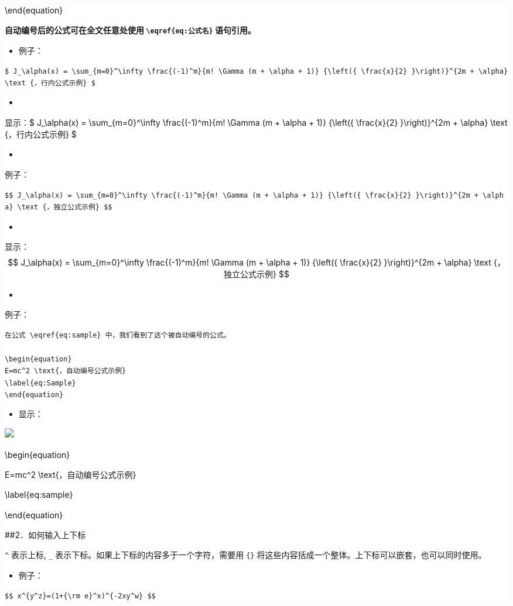 \end{equation}

**自动编号后的公式可在全文任意处使用 `\eqref{eq:公式名}` 语句引用。**

- 例子：

```
$ J_\alpha(x) = \sum_{m=0}^\infty \frac{(-1)^m}{m! \Gamma (m + \alpha + 1)} {\left({ \frac{x}{2} }\right)}^{2m + \alpha} \text {，行内公式示例} $
```

- 
显示：$ J_\alpha(x) = \sum_{m=0}^\infty \frac{(-1)^m}{m! \Gamma (m + \alpha + 1)} {\left({ \frac{x}{2} }\right)}^{2m + \alpha} \text {，行内公式示例} $

- 
例子：


```
$$ J_\alpha(x) = \sum_{m=0}^\infty \frac{(-1)^m}{m! \Gamma (m + \alpha + 1)} {\left({ \frac{x}{2} }\right)}^{2m + \alpha} \text {，独立公式示例} $$
```

- 
显示：$$ J_\alpha(x) = \sum_{m=0}^\infty \frac{(-1)^m}{m! \Gamma (m + \alpha + 1)} {\left({ \frac{x}{2} }\right)}^{2m + \alpha} \text {，独立公式示例} $$

- 
例子：


```
在公式 \eqref{eq:sample} 中，我们看到了这个被自动编号的公式。

\begin{equation}
E=mc^2 \text{，自动编号公式示例}
\label{eq:Sample}
\end{equation}
```

- 显示：

![](https://g.yuque.com/gr/latex?%E5%9C%A8%E5%85%AC%E5%BC%8F%20%5Ceqref%7Beq%3Asample%7D%20%E4%B8%AD%EF%BC%8C%E6%88%91%E4%BB%AC%E7%9C%8B%E5%88%B0%E4%BA%86%E8%BF%99%E4%B8%AA%E8%A2%AB%E8%87%AA%E5%8A%A8%E7%BC%96%E5%8F%B7%E7%9A%84%E5%85%AC%E5%BC%8F%E3%80%82%0A#card=math&code=%E5%9C%A8%E5%85%AC%E5%BC%8F%20%5Ceqref%7Beq%3Asample%7D%20%E4%B8%AD%EF%BC%8C%E6%88%91%E4%BB%AC%E7%9C%8B%E5%88%B0%E4%BA%86%E8%BF%99%E4%B8%AA%E8%A2%AB%E8%87%AA%E5%8A%A8%E7%BC%96%E5%8F%B7%E7%9A%84%E5%85%AC%E5%BC%8F%E3%80%82%0A)

\begin{equation}

E=mc^2 \text{，自动编号公式示例}

\label{eq:sample}

\end{equation}

##2．如何输入上下标

`^` 表示上标, `_` 表示下标。如果上下标的内容多于一个字符，需要用 `{}` 将这些内容括成一个整体。上下标可以嵌套，也可以同时使用。

- 例子：

```
$$ x^{y^z}=(1+{\rm e}^x)^{-2xy^w} $$
```
